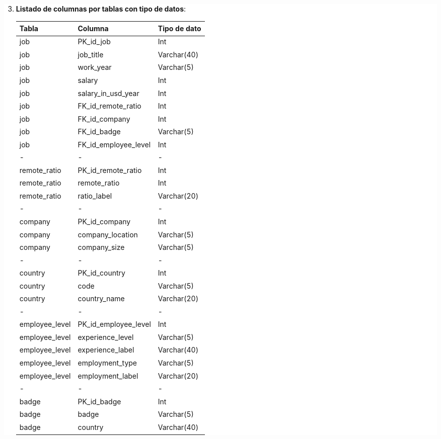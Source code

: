 3. **Listado de columnas por tablas con tipo de datos**:

    |Tabla|Columna|Tipo de dato|
    |-|-|-|
    |job|PK_id_job|Int|
    |job|job_title|Varchar(40)|
    |job|work_year|Varchar(5)|
    |job|salary|Int|
    |job|salary_in_usd_year|Int|
    |job|FK_id_remote_ratio|Int|
    |job|FK_id_company|Int|
    |job|FK_id_badge|Varchar(5)|
    |job|FK_id_employee_level|Int|
    |-|-|-|
    |remote_ratio|PK_id_remote_ratio|Int|
    |remote_ratio|remote_ratio|Int|
    |remote_ratio|ratio_label|Varchar(20)|
    |-|-|-|
    |company|PK_id_company|Int|
    |company|company_location|Varchar(5)|
    |company|company_size|Varchar(5)|
    |-|-|-|
    |country|PK_id_country|Int|
    |country|code|Varchar(5)|
    |country|country_name|Varchar(20)|
    |-|-|-|
    |employee_level|PK_id_employee_level|Int|
    |employee_level|experience_level|Varchar(5)|
    |employee_level|experience_label|Varchar(40)|
    |employee_level|employment_type|Varchar(5)|
    |employee_level|employment_label|Varchar(20)|
    |-|-|-|
    |badge|PK_id_badge|Int|
    |badge|badge|Varchar(5)|
    |badge|country|Varchar(40)|
